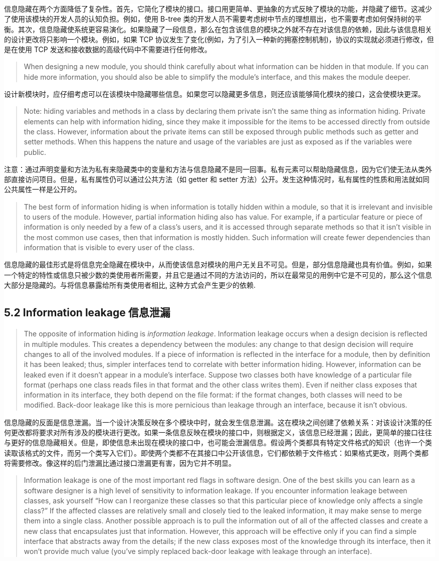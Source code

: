 信息隐藏在两个方面降低了复杂性。首先，它简化了模块的接口。接口用更简单、更抽象的方式反映了模块的功能，并隐藏了细节。这减少了使用该模块的开发人员的认知负担。例如，使用 B-tree 类的开发人员不需要考虑树中节点的理想扇出，也不需要考虑如何保持树的平衡。其次，信息隐藏使系统更容易演化。如果隐藏了一段信息，那么在包含该信息的模块之外就不存在对该信息的依赖，因此与该信息相关的设计更改将只影响一个模块。例如，如果 TCP 协议发生了变化(例如，为了引入一种新的拥塞控制机制)，协议的实现就必须进行修改，但是在使用 TCP 发送和接收数据的高级代码中不需要进行任何修改。

> When designing a new module, you should think carefully about what information can be hidden in that module. If you can hide more information, you should also be able to simplify the module’s interface, and this makes the module deeper.

设计新模块时，应仔细考虑可以在该模块中隐藏哪些信息。如果您可以隐藏更多信息，则还应该能够简化模块的接口，这会使模块更深。

> Note: hiding variables and methods in a class by declaring them private isn’t the same thing as information hiding. Private elements can help with information hiding, since they make it impossible for the items to be accessed directly from outside the class. However, information about the private items can still be exposed through public methods such as getter and setter methods. When this happens the nature and usage of the variables are just as exposed as if the variables were public.

注意：通过声明变量和方法为私有来隐藏类中的变量和方法与信息隐藏不是同一回事。私有元素可以帮助隐藏信息，因为它们使无法从类外部直接访问项目。但是，私有属性仍可以通过公共方法（如 getter 和 setter 方法）公开。发生这种情况时，私有属性的性质和用法就如同公共属性一样是公开的。

> The best form of information hiding is when information is totally hidden within a module, so that it is irrelevant and invisible to users of the module. However, partial information hiding also has value. For example, if a particular feature or piece of information is only needed by a few of a class’s users, and it is accessed through separate methods so that it isn’t visible in the most common use cases, then that information is mostly hidden. Such information will create fewer dependencies than information that is visible to every user of the class.

信息隐藏的最佳形式是将信息完全隐藏在模块中，从而使该信息对模块的用户无关且不可见。但是，部分信息隐藏也具有价值。例如，如果一个特定的特性或信息只被少数的类使用者所需要，并且它是通过不同的方法访问的，所以在最常见的用例中它是不可见的，那么这个信息大部分是隐藏的。与将信息暴露给所有类使用者相比, 这种方式会产生更少的依赖.

## 5.2 Information leakage 信息泄漏

> The opposite of information hiding is *information leakage*. Information leakage occurs when a design decision is reflected in multiple modules. This creates a dependency between the modules: any change to that design decision will require changes to all of the involved modules. If a piece of information is reflected in the interface for a module, then by definition it has been leaked; thus, simpler interfaces tend to correlate with better information hiding. However, information can be leaked even if it doesn’t appear in a module’s interface. Suppose two classes both have knowledge of a particular file format (perhaps one class reads files in that format and the other class writes them). Even if neither class exposes that information in its interface, they both depend on the file format: if the format changes, both classes will need to be modified. Back-door leakage like this is more pernicious than leakage through an interface, because it isn’t obvious.

信息隐藏的反面是信息泄漏。当一个设计决策反映在多个模块中时，就会发生信息泄漏。这在模块之间创建了依赖关系：对该设计决策的任何更改都将要求对所有涉及的模块进行更改。如果一条信息反映在模块的接口中，则根据定义，该信息已经泄漏；因此，更简单的接口往往与更好的信息隐藏相关。但是，即使信息未出现在模块的接口中，也可能会泄漏信息。假设两个类都具有特定文件格式的知识（也许一个类读取该格式的文件，而另一个类写入它们）。即使两个类都不在其接口中公开该信息，它们都依赖于文件格式：如果格式更改，则两个类都将需要修改。像这样的后门泄漏比通过接口泄漏更有害，因为它并不明显。

> Information leakage is one of the most important red flags in software design. One of the best skills you can learn as a software designer is a high level of sensitivity to information leakage. If you encounter information leakage between classes, ask yourself “How can I reorganize these classes so that this particular piece of knowledge only affects a single class?” If the affected classes are relatively small and closely tied to the leaked information, it may make sense to merge them into a single class. Another possible approach is to pull the information out of all of the affected classes and create a new class that encapsulates just that information. However, this approach will be effective only if you can find a simple interface that abstracts away from the details; if the new class exposes most of the knowledge through its interface, then it won’t provide much value (you’ve simply replaced back-door leakage with leakage through an interface).
